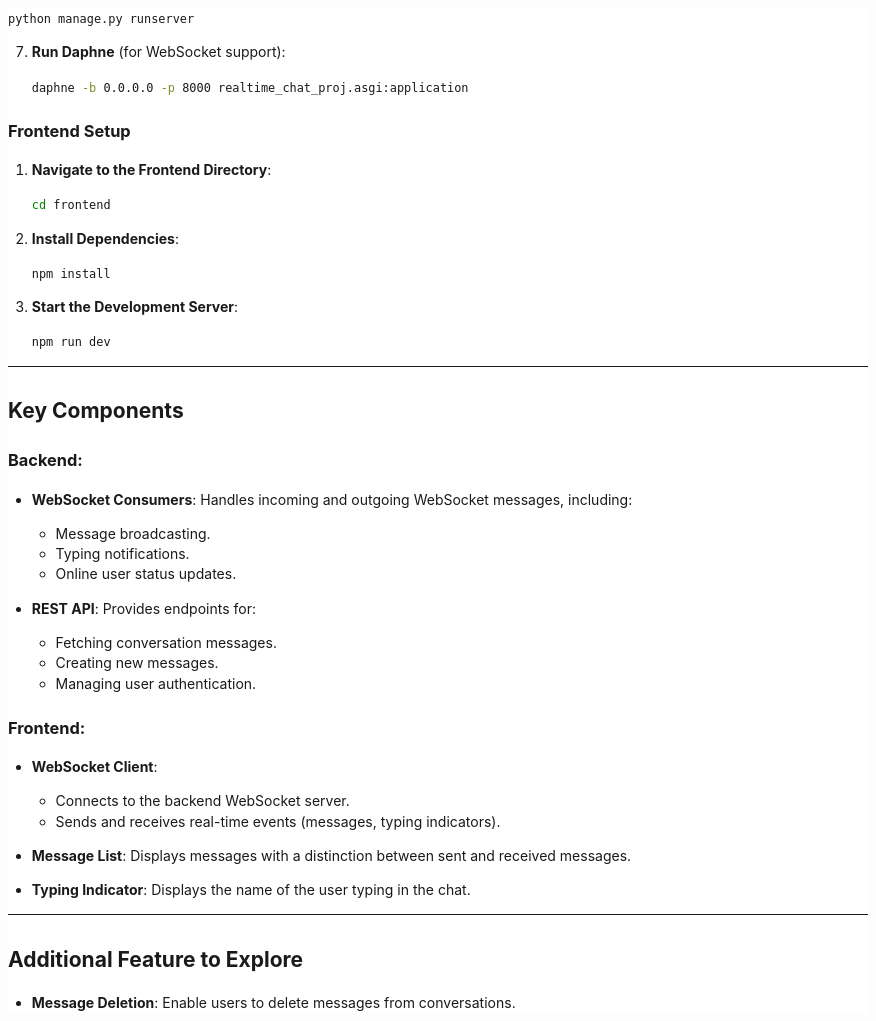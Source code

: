    ```bash
   python manage.py runserver
   ```
7. **Run Daphne** (for WebSocket support):  
   ```bash
   daphne -b 0.0.0.0 -p 8000 realtime_chat_proj.asgi:application
   ```

### Frontend Setup
1. **Navigate to the Frontend Directory**:  
   ```bash
   cd frontend
   ```
2. **Install Dependencies**:  
   ```bash
   npm install
   ```
3. **Start the Development Server**:  
   ```bash
   npm run dev
   ```

---

## Key Components
### Backend:
- **WebSocket Consumers**:
  Handles incoming and outgoing WebSocket messages, including:
  - Message broadcasting.
  - Typing notifications.
  - Online user status updates.

- **REST API**:
  Provides endpoints for:
  - Fetching conversation messages.
  - Creating new messages.
  - Managing user authentication.

### Frontend:
- **WebSocket Client**:
  - Connects to the backend WebSocket server.
  - Sends and receives real-time events (messages, typing indicators).

- **Message List**:
  Displays messages with a distinction between sent and received messages.

- **Typing Indicator**:
  Displays the name of the user typing in the chat.

---

## Additional Feature to Explore
- **Message Deletion**: Enable users to delete messages from conversations.
